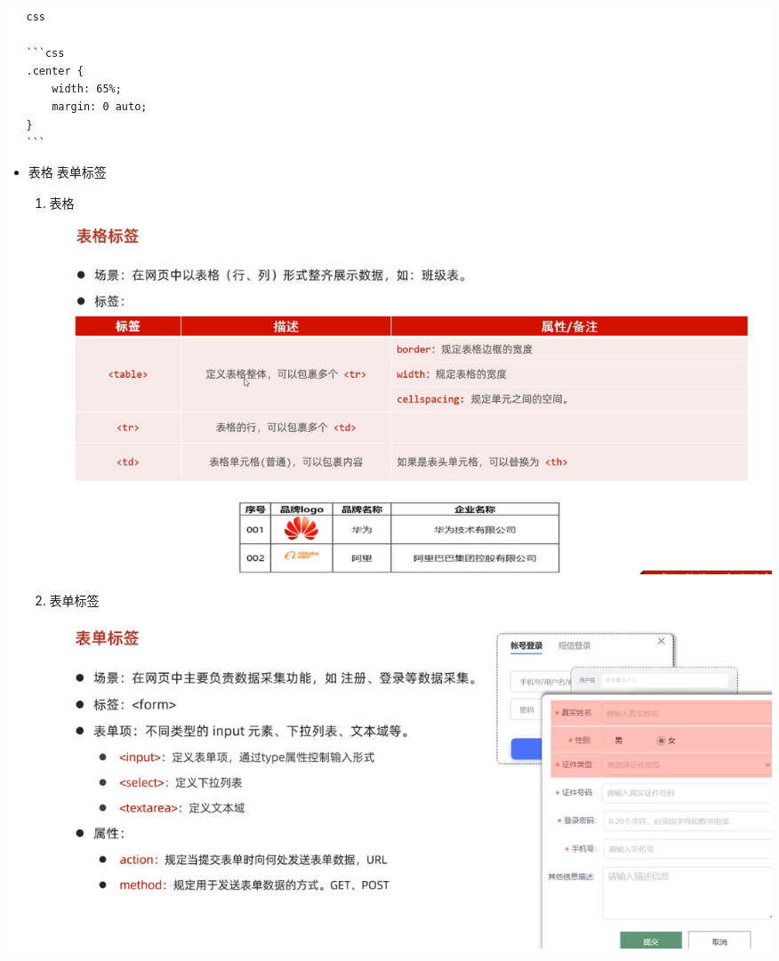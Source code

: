        css

       ```css
       .center {
           width: 65%;
           margin: 0 auto;
       }
       ```

* 表格 表单标签

  1. 表格

     ![image-20230925140846692](img/image-20230925140846692.png)

  2. 表单标签

     ![image-20230925141211311](img/image-20230925141211311.png)
